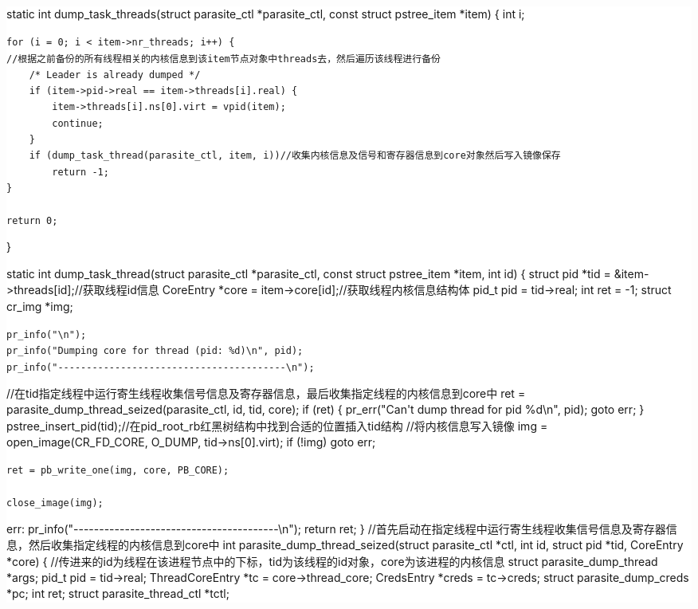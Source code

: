 static int dump_task_threads(struct parasite_ctl *parasite_ctl,
			     const struct pstree_item *item)
{
	int i;

	for (i = 0; i < item->nr_threads; i++) {
	//根据之前备份的所有线程相关的内核信息到该item节点对象中threads去，然后遍历该线程进行备份
		/* Leader is already dumped */
		if (item->pid->real == item->threads[i].real) {
			item->threads[i].ns[0].virt = vpid(item);
			continue;
		}
		if (dump_task_thread(parasite_ctl, item, i))//收集内核信息及信号和寄存器信息到core对象然后写入镜像保存
			return -1;
	}

	return 0;
}


static int dump_task_thread(struct parasite_ctl *parasite_ctl,
				const struct pstree_item *item, int id)
{
	struct pid *tid = &item->threads[id];//获取线程id信息
	CoreEntry *core = item->core[id];//获取线程内核信息结构体
	pid_t pid = tid->real;
	int ret = -1;
	struct cr_img *img;

	pr_info("\n");
	pr_info("Dumping core for thread (pid: %d)\n", pid);
	pr_info("----------------------------------------\n");
   //在tid指定线程中运行寄生线程收集信号信息及寄存器信息，最后收集指定线程的内核信息到core中
	ret = parasite_dump_thread_seized(parasite_ctl, id, tid, core);
	if (ret) {
		pr_err("Can't dump thread for pid %d\n", pid);
		goto err;
	}
	pstree_insert_pid(tid);//在pid_root_rb红黑树结构中找到合适的位置插入tid结构
    //将内核信息写入镜像
	img = open_image(CR_FD_CORE, O_DUMP, tid->ns[0].virt);
	if (!img)
		goto err;

	ret = pb_write_one(img, core, PB_CORE);

	close_image(img);
err:
	pr_info("----------------------------------------\n");
	return ret;
}
//首先启动在指定线程中运行寄生线程收集信号信息及寄存器信息，然后收集指定线程的内核信息到core中
int parasite_dump_thread_seized(struct parasite_ctl *ctl, int id,
				struct pid *tid, CoreEntry *core)
{
//传进来的id为线程在该进程节点中的下标，tid为该线程的id对象，core为该进程的内核信息
	struct parasite_dump_thread *args;
	pid_t pid = tid->real;
	ThreadCoreEntry *tc = core->thread_core;
	CredsEntry *creds = tc->creds;
	struct parasite_dump_creds *pc;
	int ret;
	struct parasite_thread_ctl *tctl;
